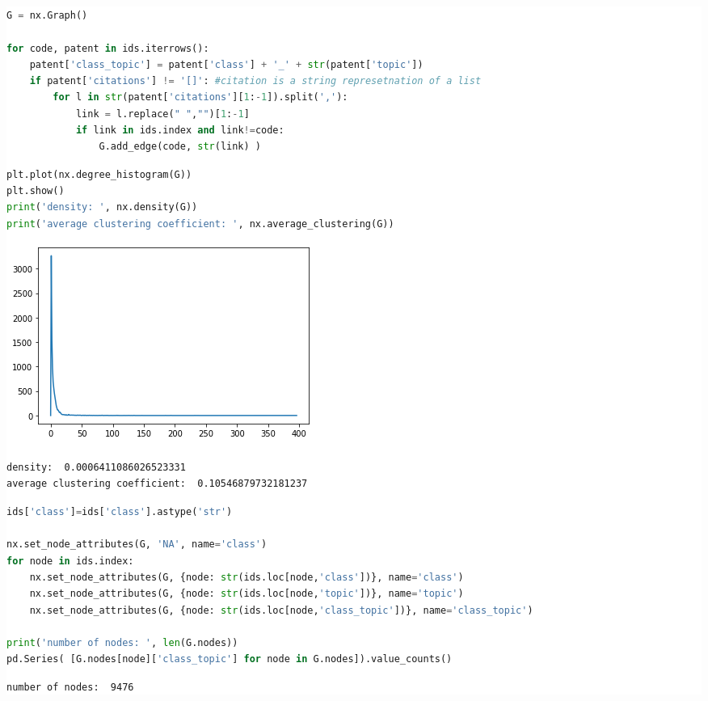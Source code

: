```python
G = nx.Graph()

for code, patent in ids.iterrows():
    patent['class_topic'] = patent['class'] + '_' + str(patent['topic'])
    if patent['citations'] != '[]': #citation is a string represetnation of a list 
        for l in str(patent['citations'][1:-1]).split(','):
            link = l.replace(" ","")[1:-1]
            if link in ids.index and link!=code: 
                G.add_edge(code, str(link) )
```


```python
plt.plot(nx.degree_histogram(G))
plt.show()
print('density: ', nx.density(G))
print('average clustering coefficient: ', nx.average_clustering(G))
```


![png](output_8_0.png)


    density:  0.0006411086026523331
    average clustering coefficient:  0.10546879732181237
    


```python
ids['class']=ids['class'].astype('str')

nx.set_node_attributes(G, 'NA', name='class')
for node in ids.index:
    nx.set_node_attributes(G, {node: str(ids.loc[node,'class'])}, name='class')
    nx.set_node_attributes(G, {node: str(ids.loc[node,'topic'])}, name='topic')
    nx.set_node_attributes(G, {node: str(ids.loc[node,'class_topic'])}, name='class_topic')
                           
print('number of nodes: ', len(G.nodes))
pd.Series( [G.nodes[node]['class_topic'] for node in G.nodes]).value_counts()
```

    number of nodes:  9476
    